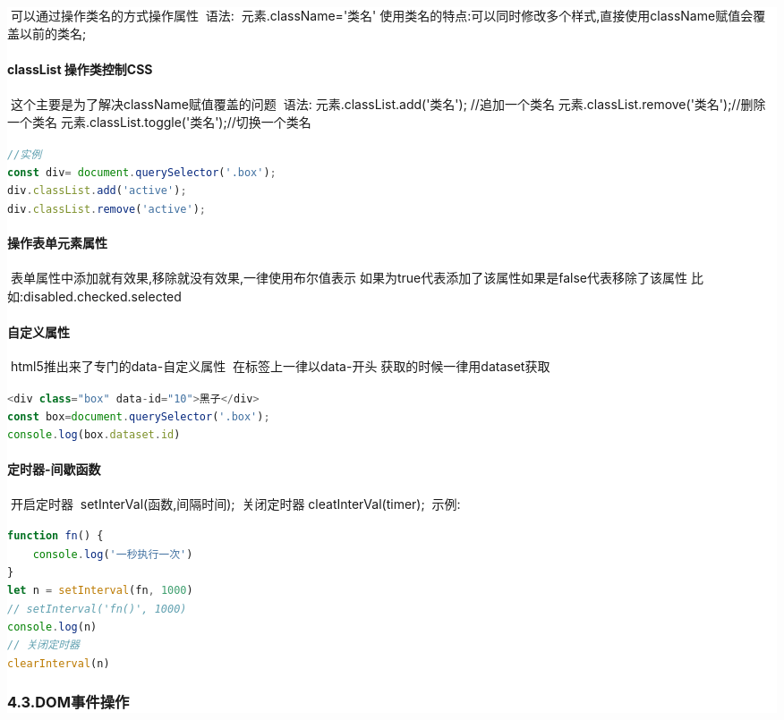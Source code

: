 ​		可以通过操作类名的方式操作属性
​		语法:
​			元素.className='类名'
​		使用类名的特点:可以同时修改多个样式,直接使用className赋值会覆盖以前的类名;

#### 	classList 操作类控制CSS	

​		这个主要是为了解决className赋值覆盖的问题
​		语法:
​			元素.classList.add('类名'); //追加一个类名
​			元素.classList.remove('类名');//删除一个类名
​			元素.classList.toggle('类名');//切换一个类名

```javascript
//实例	
const div= document.querySelector('.box');
div.classList.add('active');
div.classList.remove('active');
```

#### 	操作表单元素属性

​		表单属性中添加就有效果,移除就没有效果,一律使用布尔值表示 
​		如果为true代表添加了该属性如果是false代表移除了该属性
​		比如:disabled.checked.selected

#### 	自定义属性

​		html5推出来了专门的data-自定义属性
​		在标签上一律以data-开头
​		获取的时候一律用dataset获取
```javascript
<div class="box" data-id="10">黑子</div>
const box=document.querySelector('.box');
console.log(box.dataset.id)
```

#### 	定时器-间歇函数

​		开启定时器
​			setInterVal(函数,间隔时间);
​		关闭定时器
​			cleatInterVal(timer);
​		示例:
```javascript
function fn() {
	console.log('一秒执行一次')
}
let n = setInterval(fn, 1000)
// setInterval('fn()', 1000)
console.log(n)
// 关闭定时器
clearInterval(n)
```
### 4.3.DOM事件操作
